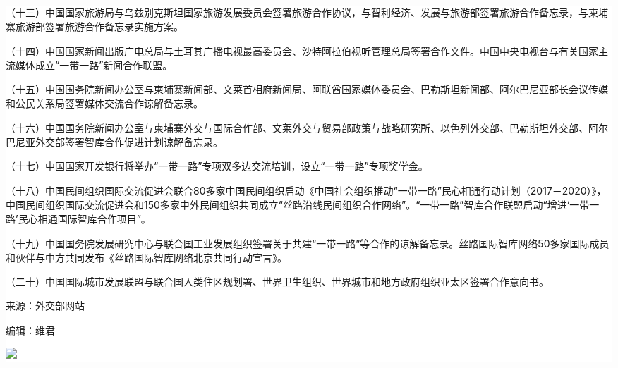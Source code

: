 （十三）中国国家旅游局与乌兹别克斯坦国家旅游发展委员会签署旅游合作协议，与智利经济、发展与旅游部签署旅游合作备忘录，与柬埔寨旅游部签署旅游合作备忘录实施方案。

（十四）中国国家新闻出版广电总局与土耳其广播电视最高委员会、沙特阿拉伯视听管理总局签署合作文件。中国中央电视台与有关国家主流媒体成立“一带一路”新闻合作联盟。

（十五）中国国务院新闻办公室与柬埔寨新闻部、文莱首相府新闻局、阿联酋国家媒体委员会、巴勒斯坦新闻部、阿尔巴尼亚部长会议传媒和公民关系局签署媒体交流合作谅解备忘录。

（十六）中国国务院新闻办公室与柬埔寨外交与国际合作部、文莱外交与贸易部政策与战略研究所、以色列外交部、巴勒斯坦外交部、阿尔巴尼亚外交部签署智库合作促进计划谅解备忘录。

（十七）中国国家开发银行将举办“一带一路”专项双多边交流培训，设立“一带一路”专项奖学金。

（十八）中国民间组织国际交流促进会联合80多家中国民间组织启动《中国社会组织推动“一带一路”民心相通行动计划（2017－2020）》，中国民间组织国际交流促进会和150多家中外民间组织共同成立“丝路沿线民间组织合作网络”。“一带一路”智库合作联盟启动“增进‘一带一路’民心相通国际智库合作项目”。

（十九）中国国务院发展研究中心与联合国工业发展组织签署关于共建“一带一路”等合作的谅解备忘录。丝路国际智库网络50多家国际成员和伙伴与中方共同发布《丝路国际智库网络北京共同行动宣言》。

（二十）中国国际城市发展联盟与联合国人类住区规划署、世界卫生组织、世界城市和地方政府组织亚太区签署合作意向书。

来源：外交部网站

编辑：维君

  

![](/images/4303/3.png)

